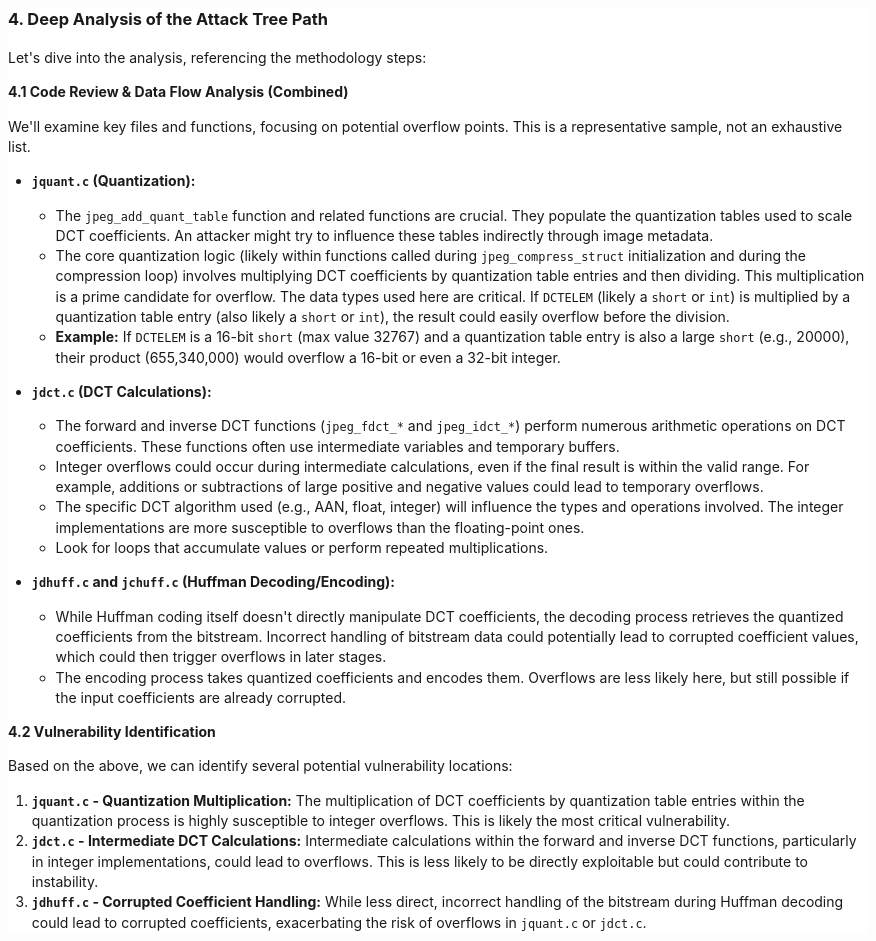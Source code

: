 ### 4. Deep Analysis of the Attack Tree Path

Let's dive into the analysis, referencing the methodology steps:

**4.1 Code Review & Data Flow Analysis (Combined)**

We'll examine key files and functions, focusing on potential overflow points.  This is a representative sample, not an exhaustive list.

*   **`jquant.c` (Quantization):**

    *   The `jpeg_add_quant_table` function and related functions are crucial.  They populate the quantization tables used to scale DCT coefficients.  An attacker might try to influence these tables indirectly through image metadata.
    *   The core quantization logic (likely within functions called during `jpeg_compress_struct` initialization and during the compression loop) involves multiplying DCT coefficients by quantization table entries and then dividing.  This multiplication is a prime candidate for overflow.  The data types used here are critical.  If `DCTELEM` (likely a `short` or `int`) is multiplied by a quantization table entry (also likely a `short` or `int`), the result could easily overflow before the division.
    *   **Example:**  If `DCTELEM` is a 16-bit `short` (max value 32767) and a quantization table entry is also a large `short` (e.g., 20000), their product (655,340,000) would overflow a 16-bit or even a 32-bit integer.

*   **`jdct.c` (DCT Calculations):**

    *   The forward and inverse DCT functions (`jpeg_fdct_*` and `jpeg_idct_*`) perform numerous arithmetic operations on DCT coefficients.  These functions often use intermediate variables and temporary buffers.
    *   Integer overflows could occur during intermediate calculations, even if the final result is within the valid range.  For example, additions or subtractions of large positive and negative values could lead to temporary overflows.
    *   The specific DCT algorithm used (e.g., AAN, float, integer) will influence the types and operations involved.  The integer implementations are more susceptible to overflows than the floating-point ones.
    *   Look for loops that accumulate values or perform repeated multiplications.

*   **`jdhuff.c` and `jchuff.c` (Huffman Decoding/Encoding):**

    *   While Huffman coding itself doesn't directly manipulate DCT coefficients, the decoding process retrieves the quantized coefficients from the bitstream.  Incorrect handling of bitstream data could potentially lead to corrupted coefficient values, which could then trigger overflows in later stages.
    *   The encoding process takes quantized coefficients and encodes them.  Overflows are less likely here, but still possible if the input coefficients are already corrupted.

**4.2 Vulnerability Identification**

Based on the above, we can identify several potential vulnerability locations:

1.  **`jquant.c` - Quantization Multiplication:**  The multiplication of DCT coefficients by quantization table entries within the quantization process is highly susceptible to integer overflows.  This is likely the most critical vulnerability.
2.  **`jdct.c` - Intermediate DCT Calculations:**  Intermediate calculations within the forward and inverse DCT functions, particularly in integer implementations, could lead to overflows.  This is less likely to be directly exploitable but could contribute to instability.
3.  **`jdhuff.c` - Corrupted Coefficient Handling:**  While less direct, incorrect handling of the bitstream during Huffman decoding could lead to corrupted coefficients, exacerbating the risk of overflows in `jquant.c` or `jdct.c`.
